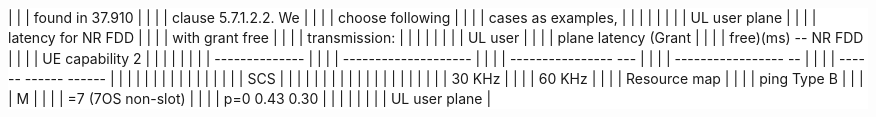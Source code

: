 |                      |                      | found in 37.910      |
|                      |                      | clause 5.7.1.2.2. We |
|                      |                      | choose following     |
|                      |                      | cases as examples,   |
|                      |                      |                      |
|                      |                      | UL user plane        |
|                      |                      | latency for NR FDD   |
|                      |                      | with grant free      |
|                      |                      | transmission:        |
|                      |                      |                      |
|                      |                      |   UL user            |
|                      |                      | plane latency (Grant |
|                      |                      |  free)(ms) -- NR FDD |
|                      |                      |    UE capability 2   |
|                      |                      |                      |
|                      |                      |   --------------     |
|                      |                      | -------------------- |
|                      |                      | ---------------- --- |
|                      |                      | ----------------- -- |
|                      |                      | ------ ------ ------ |
|                      |                      |                      |
|                      |                      |                      |
|                      |                      |                      |
|                      |                      |    SCS               |
|                      |                      |                      |
|                      |                      |                      |
|                      |                      |                      |
|                      |                      |                      |
|                      |                      |    30 KHz            |
|                      |                      |     60 KHz           |
|                      |                      |   Resource map       |
|                      |                      | ping Type B          |
|                      |                      |                    M |
|                      |                      | =7 (7OS non-slot)    |
|                      |                      | p=0      0.43   0.30 |
|                      |                      |                      |
|                      |                      | UL user plane        |